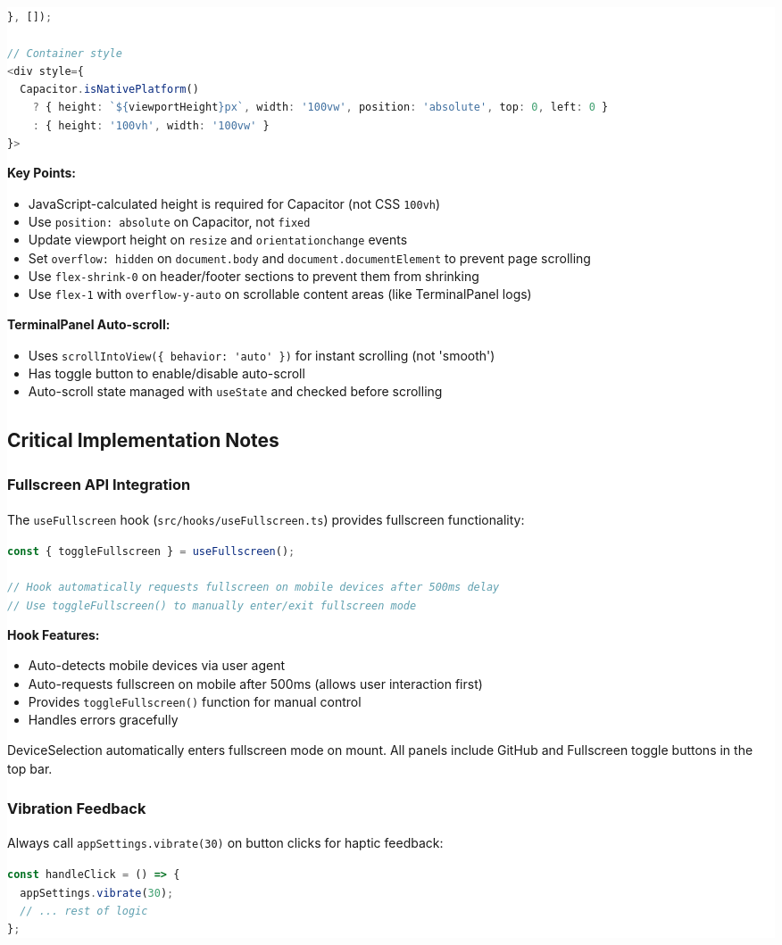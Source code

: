 ```typescript
}, []);

// Container style
<div style={
  Capacitor.isNativePlatform()
    ? { height: `${viewportHeight}px`, width: '100vw', position: 'absolute', top: 0, left: 0 }
    : { height: '100vh', width: '100vw' }
}>
```

**Key Points:**
- JavaScript-calculated height is required for Capacitor (not CSS `100vh`)
- Use `position: absolute` on Capacitor, not `fixed`
- Update viewport height on `resize` and `orientationchange` events
- Set `overflow: hidden` on `document.body` and `document.documentElement` to prevent page scrolling
- Use `flex-shrink-0` on header/footer sections to prevent them from shrinking
- Use `flex-1` with `overflow-y-auto` on scrollable content areas (like TerminalPanel logs)

**TerminalPanel Auto-scroll:**
- Uses `scrollIntoView({ behavior: 'auto' })` for instant scrolling (not 'smooth')
- Has toggle button to enable/disable auto-scroll
- Auto-scroll state managed with `useState` and checked before scrolling

## Critical Implementation Notes

### Fullscreen API Integration

The `useFullscreen` hook (`src/hooks/useFullscreen.ts`) provides fullscreen functionality:

```typescript
const { toggleFullscreen } = useFullscreen();

// Hook automatically requests fullscreen on mobile devices after 500ms delay
// Use toggleFullscreen() to manually enter/exit fullscreen mode
```

**Hook Features:**
- Auto-detects mobile devices via user agent
- Auto-requests fullscreen on mobile after 500ms (allows user interaction first)
- Provides `toggleFullscreen()` function for manual control
- Handles errors gracefully

DeviceSelection automatically enters fullscreen mode on mount. All panels include GitHub and Fullscreen toggle buttons in the top bar.

### Vibration Feedback

Always call `appSettings.vibrate(30)` on button clicks for haptic feedback:
```typescript
const handleClick = () => {
  appSettings.vibrate(30);
  // ... rest of logic
};
```
